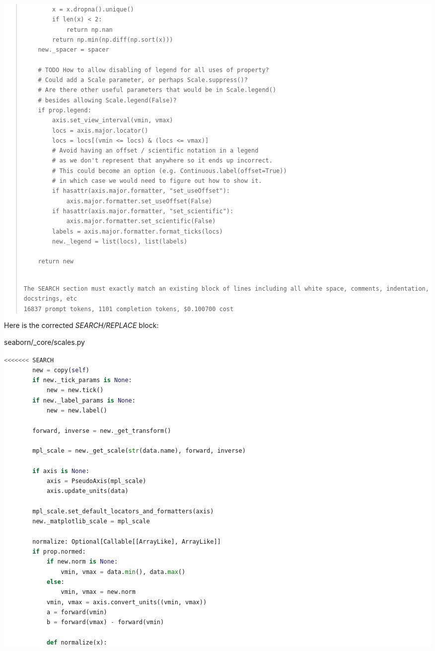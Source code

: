 >             x = x.dropna().unique()  
>             if len(x) < 2:  
>                 return np.nan  
>             return np.min(np.diff(np.sort(x)))  
>         new._spacer = spacer  
>   
>         # TODO How to allow disabling of legend for all uses of property?  
>         # Could add a Scale parameter, or perhaps Scale.suppress()?  
>         # Are there other useful parameters that would be in Scale.legend()  
>         # besides allowing Scale.legend(False)?  
>         if prop.legend:  
>             axis.set_view_interval(vmin, vmax)  
>             locs = axis.major.locator()  
>             locs = locs[(vmin <= locs) & (locs <= vmax)]  
>             # Avoid having an offset / scientific notation in a legend  
>             # as we don't represent that anywhere so it ends up incorrect.  
>             # This could become an option (e.g. Continuous.label(offset=True))  
>             # in which case we would need to figure out how to show it.  
>             if hasattr(axis.major.formatter, "set_useOffset"):  
>                 axis.major.formatter.set_useOffset(False)  
>             if hasattr(axis.major.formatter, "set_scientific"):  
>                 axis.major.formatter.set_scientific(False)  
>             labels = axis.major.formatter.format_ticks(locs)  
>             new._legend = list(locs), list(labels)  
>   
>         return new  
> ```  
>   
> The SEARCH section must exactly match an existing block of lines including all white space, comments, indentation, docstrings, etc  
> 16837 prompt tokens, 1101 completion tokens, $0.100700 cost  

Here is the corrected *SEARCH/REPLACE* block:

seaborn/_core/scales.py
```python
<<<<<<< SEARCH
        new = copy(self)
        if new._tick_params is None:
            new = new.tick()
        if new._label_params is None:
            new = new.label()

        forward, inverse = new._get_transform()

        mpl_scale = new._get_scale(str(data.name), forward, inverse)

        if axis is None:
            axis = PseudoAxis(mpl_scale)
            axis.update_units(data)

        mpl_scale.set_default_locators_and_formatters(axis)
        new._matplotlib_scale = mpl_scale

        normalize: Optional[Callable[[ArrayLike], ArrayLike]]
        if prop.normed:
            if new.norm is None:
                vmin, vmax = data.min(), data.max()
            else:
                vmin, vmax = new.norm
            vmin, vmax = axis.convert_units((vmin, vmax))
            a = forward(vmin)
            b = forward(vmax) - forward(vmin)

            def normalize(x):
```